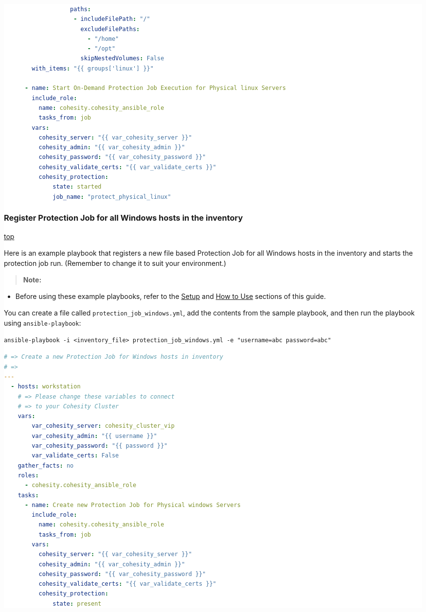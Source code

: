 ```yaml
                   paths:
                    - includeFilePath: "/"
                      excludeFilePaths:
                        - "/home"
                        - "/opt"
                      skipNestedVolumes: False
        with_items: "{{ groups['linux'] }}"
      
      - name: Start On-Demand Protection Job Execution for Physical linux Servers
        include_role:
          name: cohesity.cohesity_ansible_role
          tasks_from: job
        vars:
          cohesity_server: "{{ var_cohesity_server }}"
          cohesity_admin: "{{ var_cohesity_admin }}"
          cohesity_password: "{{ var_cohesity_password }}"
          cohesity_validate_certs: "{{ var_validate_certs }}"
          cohesity_protection:
              state: started
              job_name: "protect_physical_linux"
```

### Register Protection Job for all Windows hosts in the inventory
[top](#Create-and-Manage-Cohesity-Jobs-Using-Ansible-Inventory)

Here is an example playbook that registers a new file based Protection Job for all Windows hosts in the inventory and starts the protection job run. (Remember to change it to suit your environment.)
> **Note:**
  - Before using these example playbooks, refer to the [Setup](../common/setup.md) and [How to Use](../common/how-to-use.md) sections of this guide.

You can create a file called `protection_job_windows.yml`, add the contents from the sample playbook, and then run the playbook using `ansible-playbook`:
  ```
  ansible-playbook -i <inventory_file> protection_job_windows.yml -e "username=abc password=abc"
  ```

```yaml
# => Create a new Protection Job for Windows hosts in inventory
# =>
---
  - hosts: workstation
    # => Please change these variables to connect
    # => to your Cohesity Cluster
    vars:
        var_cohesity_server: cohesity_cluster_vip
        var_cohesity_admin: "{{ username }}"
        var_cohesity_password: "{{ password }}"
        var_validate_certs: False
    gather_facts: no
    roles:
      - cohesity.cohesity_ansible_role
    tasks:
      - name: Create new Protection Job for Physical windows Servers
        include_role:
          name: cohesity.cohesity_ansible_role
          tasks_from: job
        vars:
          cohesity_server: "{{ var_cohesity_server }}"
          cohesity_admin: "{{ var_cohesity_admin }}"
          cohesity_password: "{{ var_cohesity_password }}"
          cohesity_validate_certs: "{{ var_validate_certs }}"
          cohesity_protection:
              state: present
```